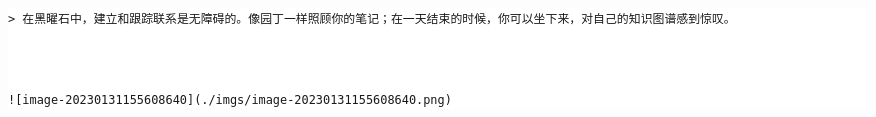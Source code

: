 ~~~
> 在黑曜石中，建立和跟踪联系是无障碍的。像园丁一样照顾你的笔记；在一天结束的时候，你可以坐下来，对自己的知识图谱感到惊叹。



![image-20230131155608640](./imgs/image-20230131155608640.png)
